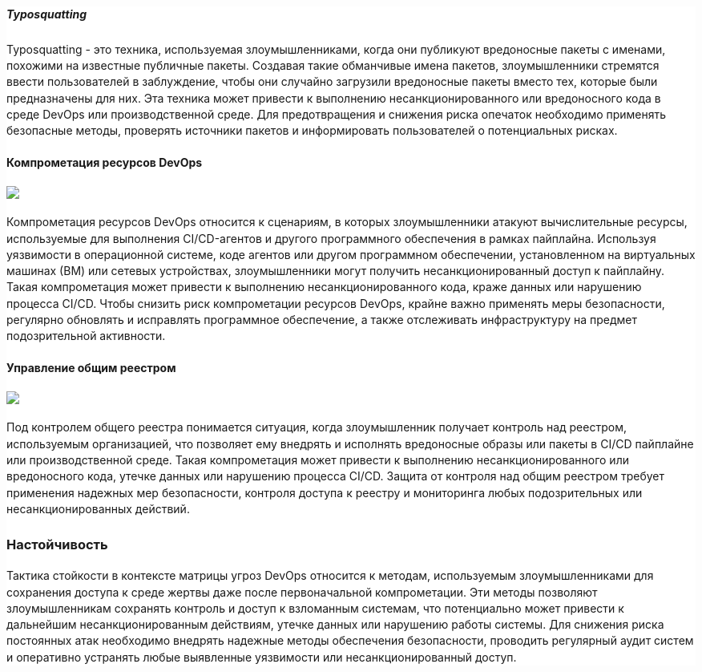 

##### Typosquatting

Typosquatting - это техника, используемая злоумышленниками, когда они публикуют вредоносные пакеты с именами, похожими на известные публичные пакеты. Создавая такие обманчивые имена пакетов, злоумышленники стремятся ввести пользователей в заблуждение, чтобы они случайно загрузили вредоносные пакеты вместо тех, которые были предназначены для них. Эта техника может привести к выполнению несанкционированного или вредоносного кода в среде DevOps или производственной среде. Для предотвращения и снижения риска опечаток необходимо применять безопасные методы, проверять источники пакетов и информировать пользователей о потенциальных рисках.





#### Компрометация ресурсов DevOps

![](../../../assets/images/resources.drawio.png)



Компрометация ресурсов DevOps относится к сценариям, в которых злоумышленники атакуют вычислительные ресурсы, используемые для выполнения CI/CD-агентов и другого программного обеспечения в рамках пайплайна. Используя уязвимости в операционной системе, коде агентов или другом программном обеспечении, установленном на виртуальных машинах (ВМ) или сетевых устройствах, злоумышленники могут получить несанкционированный доступ к пайплайну. Такая компрометация может привести к выполнению несанкционированного кода, краже данных или нарушению процесса CI/CD. Чтобы снизить риск компрометации ресурсов DevOps, крайне важно применять меры безопасности, регулярно обновлять и исправлять программное обеспечение, а также отслеживать инфраструктуру на предмет подозрительной активности.





#### Управление общим реестром

![](../../../assets/images/registry.drawio.png)



Под контролем общего реестра понимается ситуация, когда злоумышленник получает контроль над реестром, используемым организацией, что позволяет ему внедрять и исполнять вредоносные образы или пакеты в CI/CD пайплайне или производственной среде. Такая компрометация может привести к выполнению несанкционированного или вредоносного кода, утечке данных или нарушению процесса CI/CD. Защита от контроля над общим реестром требует применения надежных мер безопасности, контроля доступа к реестру и мониторинга любых подозрительных или несанкционированных действий.







### Настойчивость

Тактика стойкости в контексте матрицы угроз DevOps относится к методам, используемым злоумышленниками для сохранения доступа к среде жертвы даже после первоначальной компрометации. Эти методы позволяют злоумышленникам сохранять контроль и доступ к взломанным системам, что потенциально может привести к дальнейшим несанкционированным действиям, утечке данных или нарушению работы системы. Для снижения риска постоянных атак необходимо внедрять надежные методы обеспечения безопасности, проводить регулярный аудит систем и оперативно устранять любые выявленные уязвимости или несанкционированный доступ.

